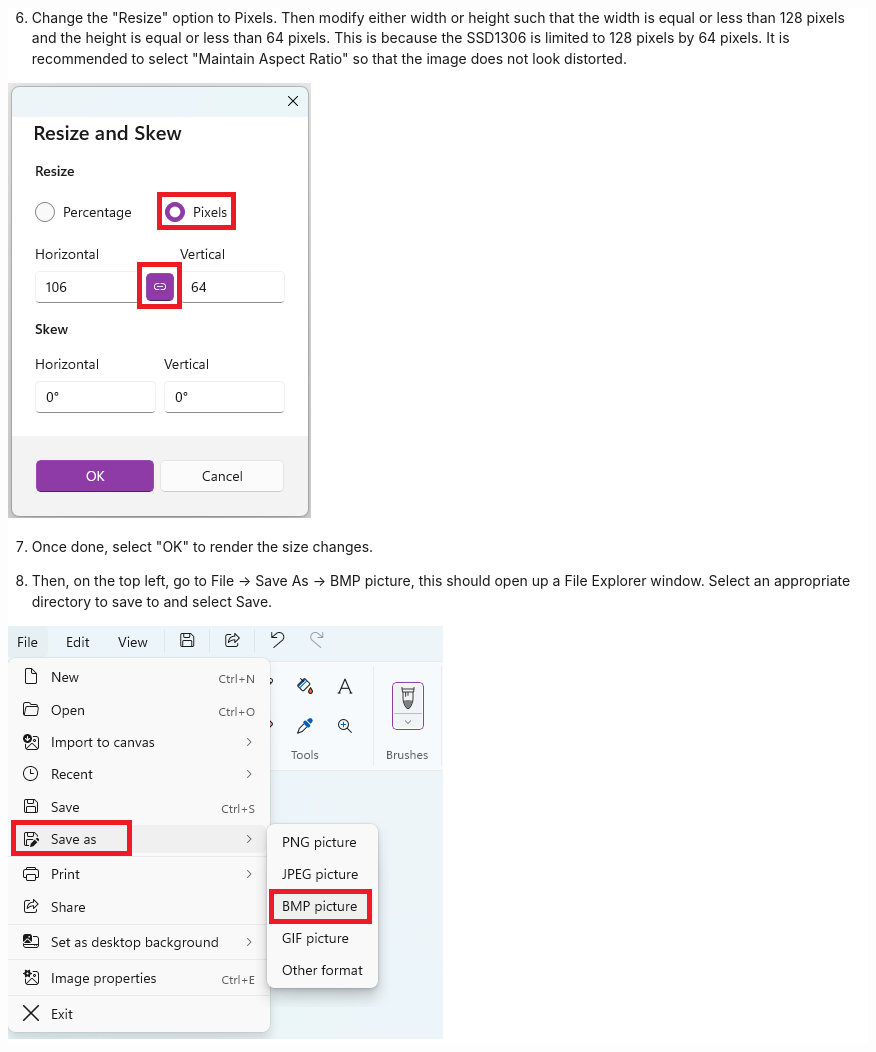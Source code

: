 6. Change the "Resize" option to Pixels. Then modify either width or height such that the width is equal or less than 128 pixels and the height is equal or less than 64 pixels. This is because the SSD1306 is limited to 128 pixels by 64 pixels. It is recommended to select "Maintain Aspect Ratio" so that the image does not look distorted.

![What the Skew and Resize menu looks like](./Photos/ssd1306_paint_resize_howto.png)

7. Once done, select "OK" to render the size changes.

8. Then, on the top left, go to File -> Save As -> BMP picture, this should open up a File Explorer window. Select an appropriate directory to save to and select Save.

![How to save the image as a bitmap image](./Photos/ssd1306_paint_saveas.png)
